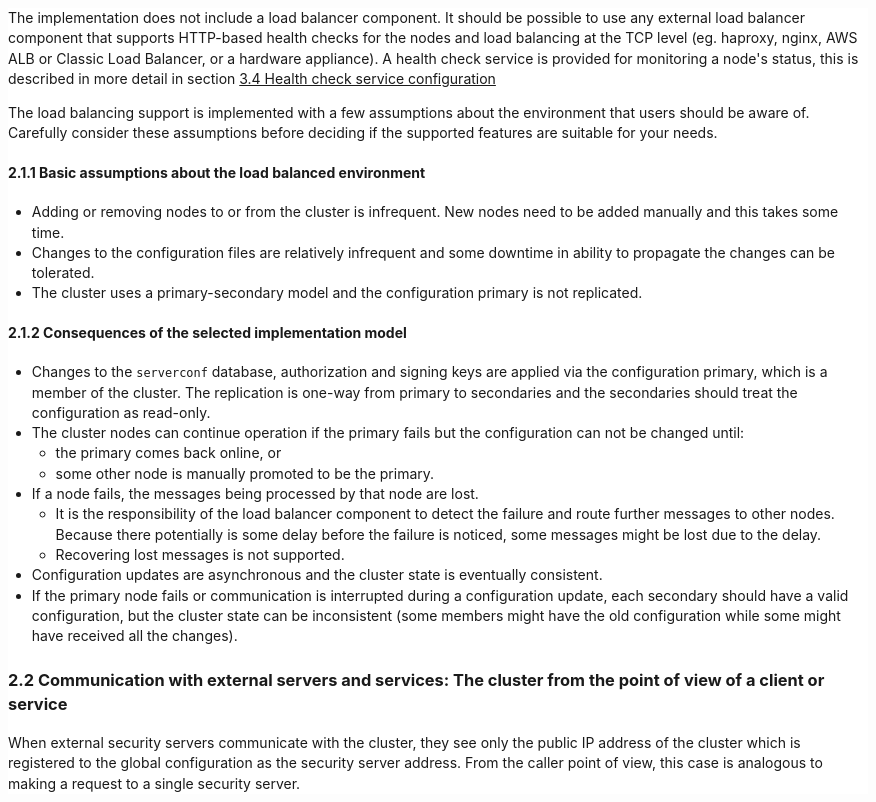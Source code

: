 The implementation does not include a load balancer component. It should be possible to use any external load balancer
component that supports HTTP-based health checks for the nodes and load balancing at the TCP level (eg. haproxy, nginx,
AWS ALB or Classic Load Balancer, or a hardware appliance). A health check service is provided for monitoring a node's
status, this is described in more detail in section [3.4 Health check service configuration](#34-health-check-service-configuration)

The load balancing support is implemented with a few assumptions about the environment that users should be aware of.
Carefully consider these assumptions before deciding if the supported features are suitable for your needs.

#### 2.1.1 Basic assumptions about the load balanced environment
* Adding or removing nodes to or from the cluster is infrequent. New nodes need to be added manually and this takes some
  time.
* Changes to the configuration files are relatively infrequent and some downtime in ability to propagate the changes can
  be tolerated.
* The cluster uses a primary-secondary model and the configuration primary is not replicated.

#### 2.1.2 Consequences of the selected implementation model
* Changes to the `serverconf` database, authorization and signing keys are applied via the configuration primary, which is
  a member of the cluster. The replication is one-way from primary to secondaries and the secondaries should treat the configuration
  as read-only.
* The cluster nodes can continue operation if the primary fails but the configuration can not be changed until:
  - the primary comes back online, or
  - some other node is manually promoted to be the primary.
* If a node fails, the messages being processed by that node are lost.
  - It is the responsibility of the load balancer component to detect the failure and route further messages to other nodes.
    Because there potentially is some delay before the failure is noticed, some messages might be lost due to the delay.
  - Recovering lost messages is not supported.
* Configuration updates are asynchronous and the cluster state is eventually consistent.
* If the primary node fails or communication is interrupted during a configuration update, each secondary should have a valid
  configuration, but the cluster state can be inconsistent (some members might have the old configuration while some might
  have received all the changes).

### 2.2 Communication with external servers and services: The cluster from the point of view of a client or service

When external security servers communicate with the cluster, they see only the public IP address of the cluster which is
registered to the global configuration as the security server address. From the caller point of view, this case is analogous
to making a request to a single security server.
